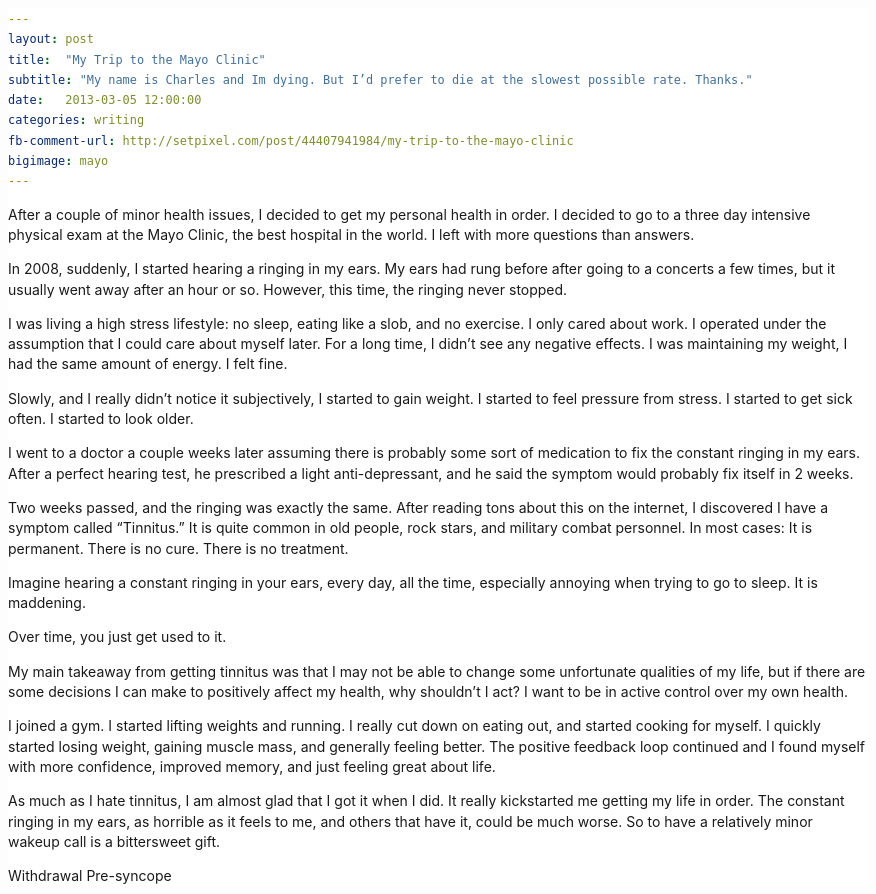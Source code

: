 ```yaml
---
layout: post
title:  "My Trip to the Mayo Clinic"
subtitle: "My name is Charles and Im dying. But I’d prefer to die at the slowest possible rate. Thanks."
date:   2013-03-05 12:00:00
categories: writing
fb-comment-url: http://setpixel.com/post/44407941984/my-trip-to-the-mayo-clinic
bigimage: mayo
---
```

After a couple of minor health issues, I decided to get my personal health in order. I decided to go to a three day intensive physical exam at the Mayo Clinic, the best hospital in the world. I left with more questions than answers.

In 2008, suddenly, I started hearing a ringing in my ears. My ears had rung before after going to a concerts a few times, but it usually went away after an hour or so. However, this time, the ringing never stopped.

I was living a high stress lifestyle: no sleep, eating like a slob, and no exercise. I only cared about work. I operated under the assumption that I could care about myself later. For a long time, I didn’t see any negative effects. I was maintaining my weight, I had the same amount of energy. I felt fine.

Slowly, and I really didn’t notice it subjectively, I started to gain weight. I started to feel pressure from stress. I started to get sick often. I started to look older.

I went to a doctor a couple weeks later assuming there is probably some sort of medication to fix the constant ringing in my ears. After a perfect hearing test, he prescribed a light anti-depressant, and he said the symptom would probably fix itself in 2 weeks.

Two weeks passed, and the ringing was exactly the same. After reading tons about this on the internet, I discovered I have a symptom called “Tinnitus.” It is quite common in old people, rock stars, and military combat personnel. In most cases: It is permanent. There is no cure. There is no treatment.

Imagine hearing a constant ringing in your ears, every day, all the time, especially annoying when trying to go to sleep. It is maddening.

Over time, you just get used to it.

My main takeaway from getting tinnitus was that I may not be able to change some unfortunate qualities of my life, but if there are some decisions I can make to positively affect my health, why shouldn’t I act? I want to be in active control over my own health.

I joined a gym. I started lifting weights and running. I really cut down on eating out, and started cooking for myself. I quickly started losing weight, gaining muscle mass, and generally feeling better. The positive feedback loop continued and I found myself with more confidence, improved memory, and just feeling great about life.

As much as I hate tinnitus, I am almost glad that I got it when I did. It really kickstarted me getting my life in order. The constant ringing in my ears, as horrible as it feels to me, and others that have it, could be much worse. So to have a relatively minor wakeup call is a bittersweet gift.

Withdrawal Pre-syncope
